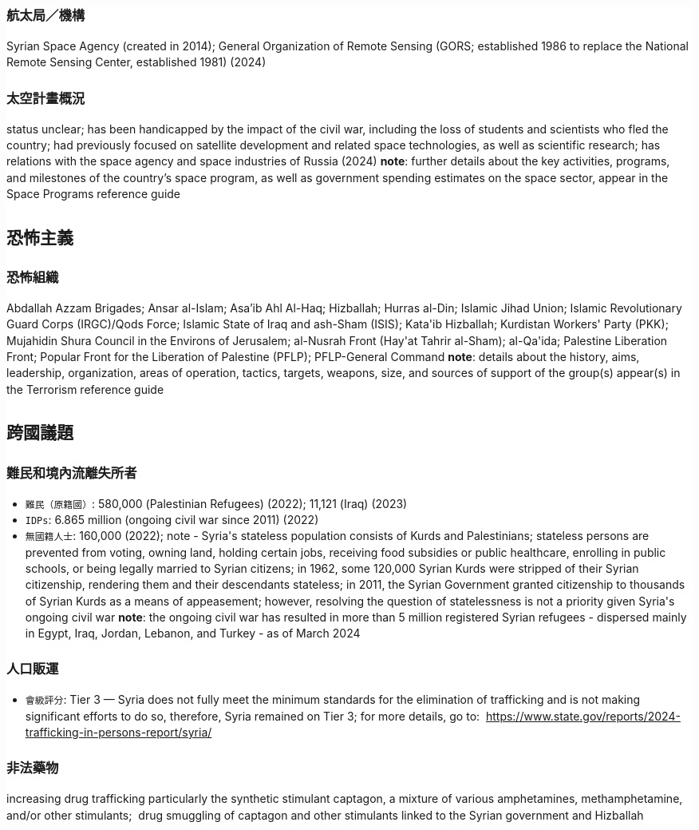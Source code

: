 ### 航太局／機構
Syrian Space Agency (created in 2014); General Organization of Remote Sensing (GORS; established 1986 to replace the National Remote Sensing Center, established 1981) (2024)

### 太空計畫概況
status unclear; has been handicapped by the impact of the civil war, including the loss of students and scientists who fled the country; had previously focused on satellite development and related space technologies, as well as scientific research; has relations with the space agency and space industries of Russia (2024)
**note**:  further details about the key activities, programs, and milestones of the country’s space program, as well as government spending estimates on the space sector, appear in the Space Programs reference guide

## 恐怖主義

### 恐怖組織
Abdallah Azzam Brigades; Ansar al-Islam; Asa’ib Ahl Al-Haq; Hizballah; Hurras al-Din; Islamic Jihad Union; Islamic Revolutionary Guard Corps (IRGC)/Qods Force; Islamic State of Iraq and ash-Sham (ISIS); Kata'ib Hizballah; Kurdistan Workers' Party (PKK); Mujahidin Shura Council in the Environs of Jerusalem; al-Nusrah Front (Hay'at Tahrir al-Sham); al-Qa'ida; Palestine Liberation Front; Popular Front for the Liberation of Palestine (PFLP); PFLP-General Command
**note**:  details about the history, aims, leadership, organization, areas of operation, tactics, targets, weapons, size, and sources of support of the group(s) appear(s) in the Terrorism reference guide

## 跨國議題

### 難民和境內流離失所者
- `難民（原籍國）`: 580,000 (Palestinian Refugees) (2022); 11,121 (Iraq) (2023)
- `IDPs`: 6.865 million (ongoing civil war since 2011) (2022)
- `無國籍人士`: 160,000 (2022); note - Syria's stateless population consists of Kurds and Palestinians; stateless persons are prevented from voting, owning land, holding certain jobs, receiving food subsidies or public healthcare, enrolling in public schools, or being legally married to Syrian citizens; in 1962, some 120,000 Syrian Kurds were stripped of their Syrian citizenship, rendering them and their descendants stateless; in 2011, the Syrian Government granted citizenship to thousands of Syrian Kurds as a means of appeasement; however, resolving the question of statelessness is not a priority given Syria's ongoing civil war
**note**:  the ongoing civil war has resulted in more than 5 million registered Syrian refugees - dispersed mainly in Egypt, Iraq, Jordan, Lebanon, and Turkey - as of March 2024

### 人口販運
- `會級評分`: Tier 3 — Syria does not fully meet the minimum standards for the elimination of trafficking and is not making significant efforts to do so, therefore, Syria remained on Tier 3; for more details, go to:  https://www.state.gov/reports/2024-trafficking-in-persons-report/syria/

### 非法藥物
increasing drug trafficking particularly the synthetic stimulant captagon, a mixture of various amphetamines, methamphetamine, and/or other stimulants;  drug smuggling of captagon and other stimulants linked to the Syrian government and Hizballah


